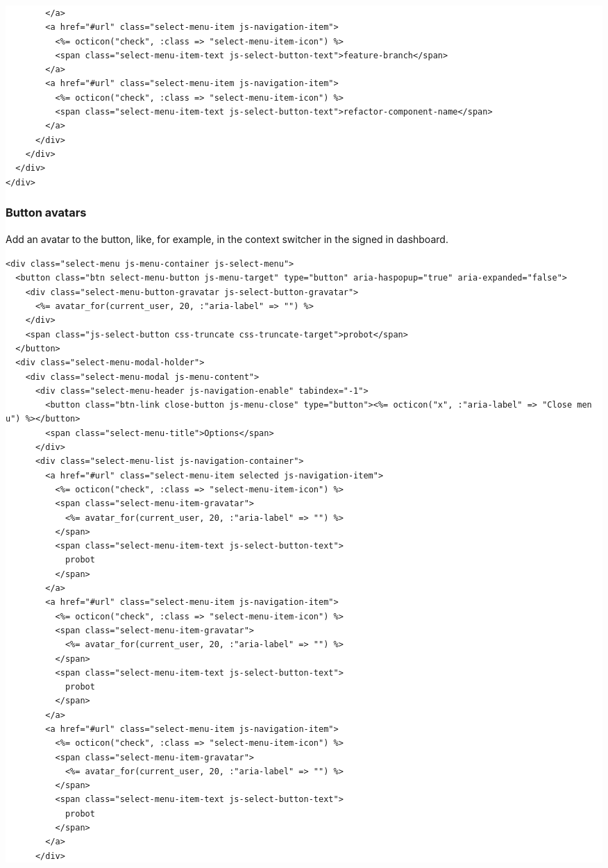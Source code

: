 ```erb
        </a>
        <a href="#url" class="select-menu-item js-navigation-item">
          <%= octicon("check", :class => "select-menu-item-icon") %>
          <span class="select-menu-item-text js-select-button-text">feature-branch</span>
        </a>
        <a href="#url" class="select-menu-item js-navigation-item">
          <%= octicon("check", :class => "select-menu-item-icon") %>
          <span class="select-menu-item-text js-select-button-text">refactor-component-name</span>
        </a>
      </div>
    </div>
  </div>
</div>
```

### Button avatars

Add an avatar to the button, like, for example, in the context switcher in the signed in dashboard.

```erb
<div class="select-menu js-menu-container js-select-menu">
  <button class="btn select-menu-button js-menu-target" type="button" aria-haspopup="true" aria-expanded="false">
    <div class="select-menu-button-gravatar js-select-button-gravatar">
      <%= avatar_for(current_user, 20, :"aria-label" => "") %>
    </div>
    <span class="js-select-button css-truncate css-truncate-target">probot</span>
  </button>
  <div class="select-menu-modal-holder">
    <div class="select-menu-modal js-menu-content">
      <div class="select-menu-header js-navigation-enable" tabindex="-1">
        <button class="btn-link close-button js-menu-close" type="button"><%= octicon("x", :"aria-label" => "Close menu") %></button>
        <span class="select-menu-title">Options</span>
      </div>
      <div class="select-menu-list js-navigation-container">
        <a href="#url" class="select-menu-item selected js-navigation-item">
          <%= octicon("check", :class => "select-menu-item-icon") %>
          <span class="select-menu-item-gravatar">
            <%= avatar_for(current_user, 20, :"aria-label" => "") %>
          </span>
          <span class="select-menu-item-text js-select-button-text">
            probot
          </span>
        </a>
        <a href="#url" class="select-menu-item js-navigation-item">
          <%= octicon("check", :class => "select-menu-item-icon") %>
          <span class="select-menu-item-gravatar">
            <%= avatar_for(current_user, 20, :"aria-label" => "") %>
          </span>
          <span class="select-menu-item-text js-select-button-text">
            probot
          </span>
        </a>
        <a href="#url" class="select-menu-item js-navigation-item">
          <%= octicon("check", :class => "select-menu-item-icon") %>
          <span class="select-menu-item-gravatar">
            <%= avatar_for(current_user, 20, :"aria-label" => "") %>
          </span>
          <span class="select-menu-item-text js-select-button-text">
            probot
          </span>
        </a>
      </div>
```